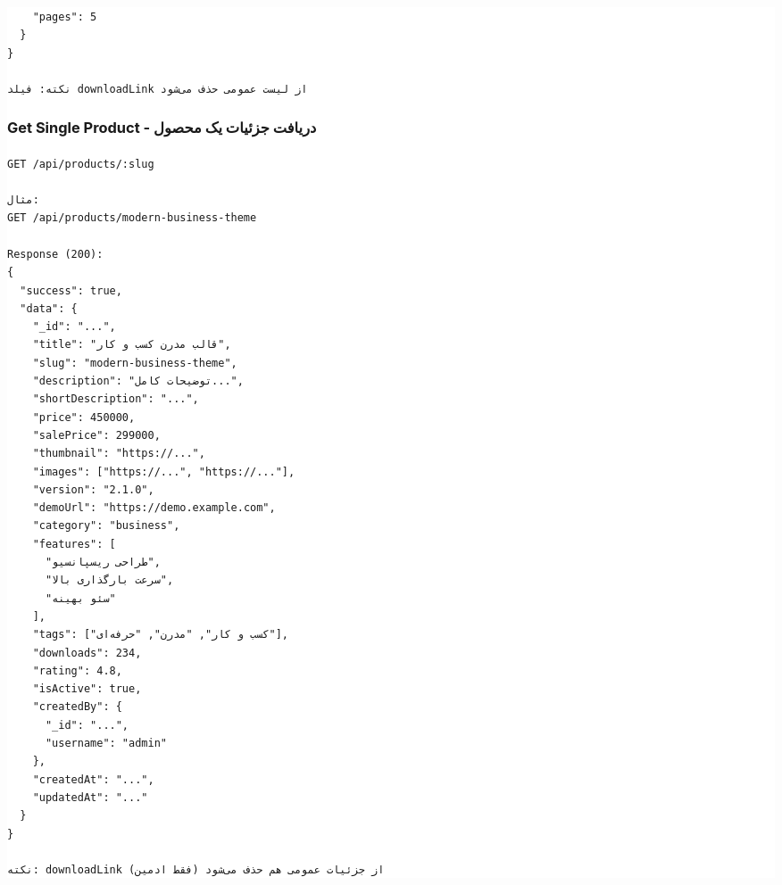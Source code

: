 ```
    "pages": 5
  }
}

نکته: فیلد downloadLink از لیست عمومی حذف می‌شود
```

### Get Single Product - دریافت جزئیات یک محصول
```
GET /api/products/:slug

مثال:
GET /api/products/modern-business-theme

Response (200):
{
  "success": true,
  "data": {
    "_id": "...",
    "title": "قالب مدرن کسب و کار",
    "slug": "modern-business-theme",
    "description": "توضیحات کامل...",
    "shortDescription": "...",
    "price": 450000,
    "salePrice": 299000,
    "thumbnail": "https://...",
    "images": ["https://...", "https://..."],
    "version": "2.1.0",
    "demoUrl": "https://demo.example.com",
    "category": "business",
    "features": [
      "طراحی ریسپانسیو",
      "سرعت بارگذاری بالا",
      "سئو بهینه"
    ],
    "tags": ["کسب و کار", "مدرن", "حرفه‌ای"],
    "downloads": 234,
    "rating": 4.8,
    "isActive": true,
    "createdBy": {
      "_id": "...",
      "username": "admin"
    },
    "createdAt": "...",
    "updatedAt": "..."
  }
}

نکته: downloadLink از جزئیات عمومی هم حذف می‌شود (فقط ادمین)
```
